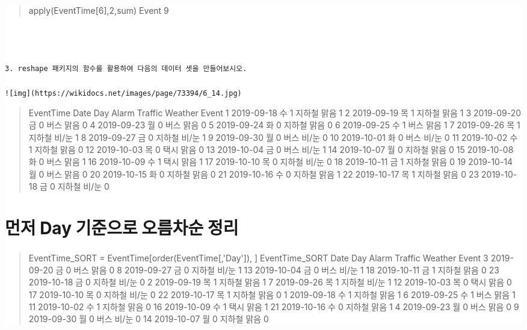    > apply(EventTime[6],2,sum)
   Event 
       9 
   ```

   

3. reshape 패키지의 함수를 활용하여 다음의 데이터 셋을 만들어보시오.

![img](https://wikidocs.net/images/page/73394/6_14.jpg)

```
> EventTime
         Date Day Alarm Traffic Weather Event
1  2019-09-18  수     1  지하철    맑음     1
2  2019-09-19  목     1  지하철    맑음     1
3  2019-09-20  금     0    버스    맑음     0
4  2019-09-23  월     0    버스    맑음     0
5  2019-09-24  화     0  지하철    맑음     0
6  2019-09-25  수     1    버스    맑음     1
7  2019-09-26  목     1  지하철   비/눈     1
8  2019-09-27  금     0  지하철   비/눈     1
9  2019-09-30  월     0    버스   비/눈     0
10 2019-10-01  화     0    버스   비/눈     0
11 2019-10-02  수     1  지하철    맑음     0
12 2019-10-03  목     0    택시    맑음     0
13 2019-10-04  금     0    버스   비/눈     1
14 2019-10-07  월     0  지하철    맑음     0
15 2019-10-08  화     0    버스    맑음     1
16 2019-10-09  수     1    택시    맑음     1
17 2019-10-10  목     0  지하철   비/눈     0
18 2019-10-11  금     1  지하철    맑음     0
19 2019-10-14  월     0    버스    맑음     0
20 2019-10-15  화     0  지하철    맑음     0
21 2019-10-16  수     0  지하철    맑음     1
22 2019-10-17  목     1  지하철    맑음     0
23 2019-10-18  금     0  지하철   비/눈     0
```

```
# 먼저 Day 기준으로 오름차순 정리

> EventTime_SORT = EventTime[order(EventTime[,'Day']), ]
> EventTime_SORT
         Date Day Alarm Traffic Weather Event
3  2019-09-20  금     0    버스    맑음     0
8  2019-09-27  금     0  지하철   비/눈     1
13 2019-10-04  금     0    버스   비/눈     1
18 2019-10-11  금     1  지하철    맑음     0
23 2019-10-18  금     0  지하철   비/눈     0
2  2019-09-19  목     1  지하철    맑음     1
7  2019-09-26  목     1  지하철   비/눈     1
12 2019-10-03  목     0    택시    맑음     0
17 2019-10-10  목     0  지하철   비/눈     0
22 2019-10-17  목     1  지하철    맑음     0
1  2019-09-18  수     1  지하철    맑음     1
6  2019-09-25  수     1    버스    맑음     1
11 2019-10-02  수     1  지하철    맑음     0
16 2019-10-09  수     1    택시    맑음     1
21 2019-10-16  수     0  지하철    맑음     1
4  2019-09-23  월     0    버스    맑음     0
9  2019-09-30  월     0    버스   비/눈     0
14 2019-10-07  월     0  지하철    맑음     0